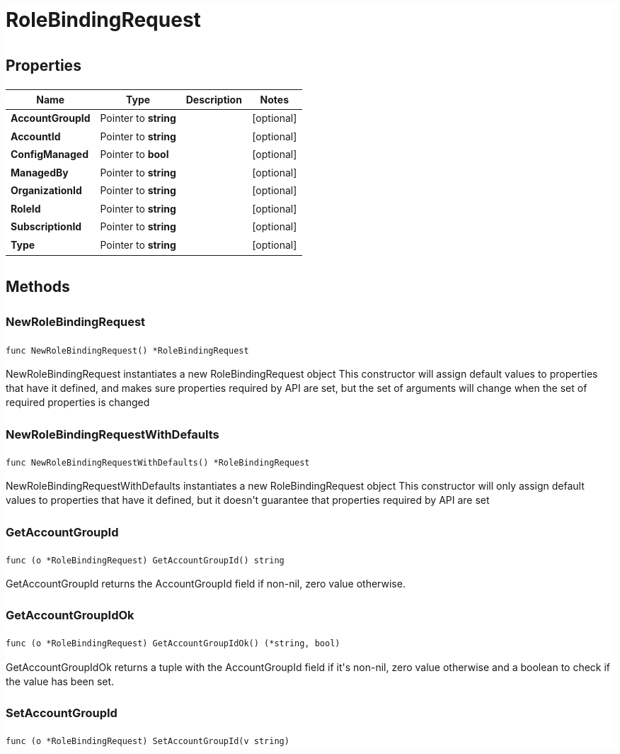 # RoleBindingRequest

## Properties

Name | Type | Description | Notes
------------ | ------------- | ------------- | -------------
**AccountGroupId** | Pointer to **string** |  | [optional] 
**AccountId** | Pointer to **string** |  | [optional] 
**ConfigManaged** | Pointer to **bool** |  | [optional] 
**ManagedBy** | Pointer to **string** |  | [optional] 
**OrganizationId** | Pointer to **string** |  | [optional] 
**RoleId** | Pointer to **string** |  | [optional] 
**SubscriptionId** | Pointer to **string** |  | [optional] 
**Type** | Pointer to **string** |  | [optional] 

## Methods

### NewRoleBindingRequest

`func NewRoleBindingRequest() *RoleBindingRequest`

NewRoleBindingRequest instantiates a new RoleBindingRequest object
This constructor will assign default values to properties that have it defined,
and makes sure properties required by API are set, but the set of arguments
will change when the set of required properties is changed

### NewRoleBindingRequestWithDefaults

`func NewRoleBindingRequestWithDefaults() *RoleBindingRequest`

NewRoleBindingRequestWithDefaults instantiates a new RoleBindingRequest object
This constructor will only assign default values to properties that have it defined,
but it doesn't guarantee that properties required by API are set

### GetAccountGroupId

`func (o *RoleBindingRequest) GetAccountGroupId() string`

GetAccountGroupId returns the AccountGroupId field if non-nil, zero value otherwise.

### GetAccountGroupIdOk

`func (o *RoleBindingRequest) GetAccountGroupIdOk() (*string, bool)`

GetAccountGroupIdOk returns a tuple with the AccountGroupId field if it's non-nil, zero value otherwise
and a boolean to check if the value has been set.

### SetAccountGroupId

`func (o *RoleBindingRequest) SetAccountGroupId(v string)`
